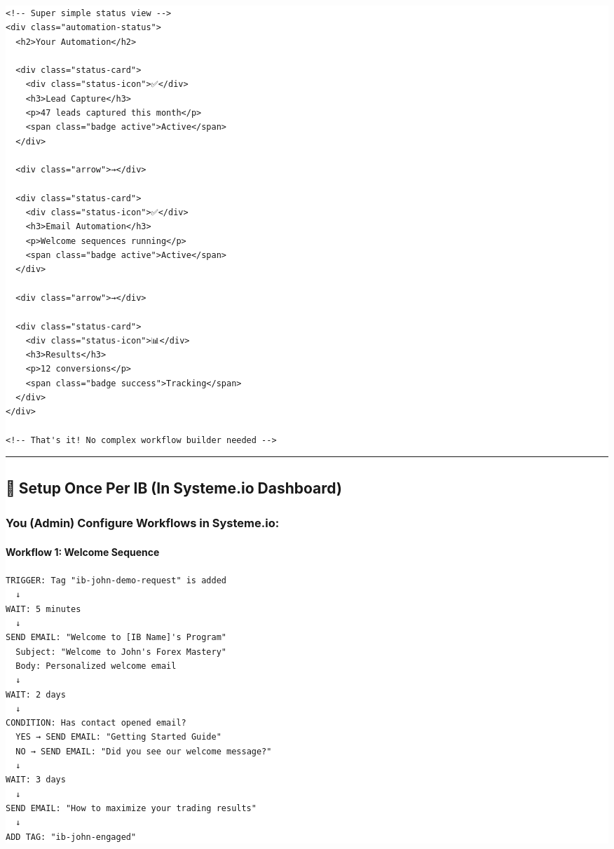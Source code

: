 ```svelte
<!-- Super simple status view -->
<div class="automation-status">
  <h2>Your Automation</h2>

  <div class="status-card">
    <div class="status-icon">✅</div>
    <h3>Lead Capture</h3>
    <p>47 leads captured this month</p>
    <span class="badge active">Active</span>
  </div>

  <div class="arrow">→</div>

  <div class="status-card">
    <div class="status-icon">✅</div>
    <h3>Email Automation</h3>
    <p>Welcome sequences running</p>
    <span class="badge active">Active</span>
  </div>

  <div class="arrow">→</div>

  <div class="status-card">
    <div class="status-icon">📊</div>
    <h3>Results</h3>
    <p>12 conversions</p>
    <span class="badge success">Tracking</span>
  </div>
</div>

<!-- That's it! No complex workflow builder needed -->
```

---

## 🔧 Setup Once Per IB (In Systeme.io Dashboard)

### **You (Admin) Configure Workflows in Systeme.io:**

#### **Workflow 1: Welcome Sequence**
```
TRIGGER: Tag "ib-john-demo-request" is added
  ↓
WAIT: 5 minutes
  ↓
SEND EMAIL: "Welcome to [IB Name]'s Program"
  Subject: "Welcome to John's Forex Mastery"
  Body: Personalized welcome email
  ↓
WAIT: 2 days
  ↓
CONDITION: Has contact opened email?
  YES → SEND EMAIL: "Getting Started Guide"
  NO → SEND EMAIL: "Did you see our welcome message?"
  ↓
WAIT: 3 days
  ↓
SEND EMAIL: "How to maximize your trading results"
  ↓
ADD TAG: "ib-john-engaged"
```
